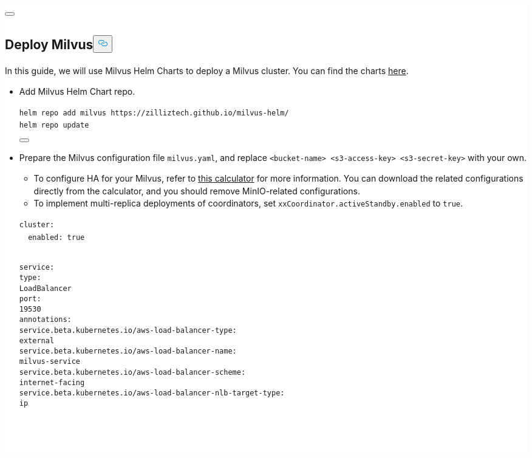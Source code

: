 <button class="copy-code-btn"></button></code></pre></li>
</ul>
<h2 id="Deploy-Milvus" class="common-anchor-header">Deploy Milvus<button data-href="#Deploy-Milvus" class="anchor-icon" translate="no">
      <svg translate="no"
        aria-hidden="true"
        focusable="false"
        height="20"
        version="1.1"
        viewBox="0 0 16 16"
        width="16"
      >
        <path
          fill="#0092E4"
          fill-rule="evenodd"
          d="M4 9h1v1H4c-1.5 0-3-1.69-3-3.5S2.55 3 4 3h4c1.45 0 3 1.69 3 3.5 0 1.41-.91 2.72-2 3.25V8.59c.58-.45 1-1.27 1-2.09C10 5.22 8.98 4 8 4H4c-.98 0-2 1.22-2 2.5S3 9 4 9zm9-3h-1v1h1c1 0 2 1.22 2 2.5S13.98 12 13 12H9c-.98 0-2-1.22-2-2.5 0-.83.42-1.64 1-2.09V6.25c-1.09.53-2 1.84-2 3.25C6 11.31 7.55 13 9 13h4c1.45 0 3-1.69 3-3.5S14.5 6 13 6z"
        ></path>
      </svg>
    </button></h2><p>In this guide, we will use Milvus Helm Charts to deploy a Milvus cluster. You can find the charts <a href="https://github.com/zilliztech/milvus-helm/tree/master/charts/milvus">here</a>.</p>
<ul>
<li><p>Add Milvus Helm Chart repo.</p>
<pre><code translate="no" class="language-bash">helm repo add milvus https://zilliztech.github.io/milvus-helm/
helm repo update
<button class="copy-code-btn"></button></code></pre></li>
<li><p>Prepare the Milvus configuration file <code translate="no">milvus.yaml</code>, and replace <code translate="no">&lt;bucket-name&gt; &lt;s3-access-key&gt; &lt;s3-secret-key&gt;</code> with your own.</p>
<p><div class="alert note"></p>
<ul>
<li>To configure HA for your Milvus, refer to <a href="https://milvus.io/tools/sizing/">this calculator</a> for more information. You can download the related configurations directly from the calculator, and you should remove MinIO-related configurations.</li>
<li>To implement multi-replica deployments of coordinators, set <code translate="no">xxCoordinator.activeStandby.enabled</code> to <code translate="no">true</code>.</li>
</ul>
<p></div></p>
<pre><code translate="no" class="language-yaml"><span class="hljs-attr">cluster:</span>
  <span class="hljs-attr">enabled:</span> <span class="hljs-literal">true</span>

<span class="hljs-attr">service:</span>
  <span class="hljs-attr">type:</span> <span class="hljs-string">LoadBalancer</span>
  <span class="hljs-attr">port:</span> <span class="hljs-number">19530</span>
  <span class="hljs-attr">annotations:</span> 
    <span class="hljs-attr">service.beta.kubernetes.io/aws-load-balancer-type:</span> <span class="hljs-string">external</span>
    <span class="hljs-attr">service.beta.kubernetes.io/aws-load-balancer-name:</span> <span class="hljs-string">milvus-service</span>
    <span class="hljs-attr">service.beta.kubernetes.io/aws-load-balancer-scheme:</span> <span class="hljs-string">internet-facing</span>
    <span class="hljs-attr">service.beta.kubernetes.io/aws-load-balancer-nlb-target-type:</span> <span class="hljs-string">ip</span>
